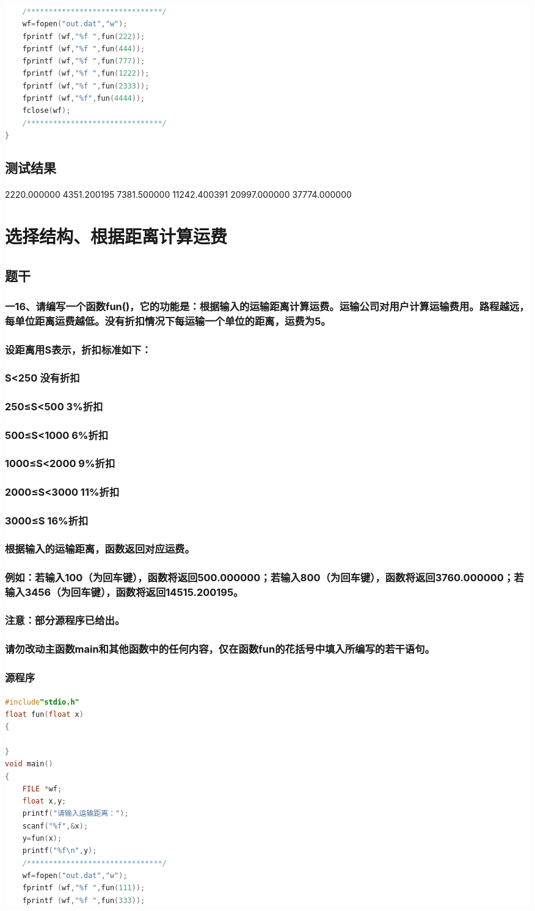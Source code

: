 ```c
	/*******************************/
	wf=fopen("out.dat","w");
	fprintf (wf,"%f ",fun(222));
	fprintf (wf,"%f ",fun(444));
	fprintf (wf,"%f ",fun(777));
	fprintf (wf,"%f ",fun(1222));
	fprintf (wf,"%f ",fun(2333));
	fprintf (wf,"%f",fun(4444));
	fclose(wf);
	/*******************************/
}
```
## 测试结果
2220.000000 4351.200195 7381.500000 11242.400391 20997.000000 37774.000000
 
# 选择结构、根据距离计算运费
## 题干
### 一16、请编写一个函数fun()，它的功能是：根据输入的运输距离计算运费。运输公司对用户计算运输费用。路程越远，每单位距离运费越低。没有折扣情况下每运输一个单位的距离，运费为5。
### 设距离用S表示，折扣标准如下：
###              S<250             没有折扣
###              250≤S<500        3%折扣
### 500≤S<1000       6%折扣
### 1000≤S<2000      9%折扣
### 2000≤S<3000      11%折扣
### 3000≤S           16%折扣
### 根据输入的运输距离，函数返回对应运费。
### 例如：若输入100<CR>（<CR>为回车键），函数将返回500.000000；若输入800<CR>（<CR>为回车键），函数将返回3760.000000；若输入3456<CR>（<CR>为回车键），函数将返回14515.200195。
### 注意：部分源程序已给出。
### 请勿改动主函数main和其他函数中的任何内容，仅在函数fun的花括号中填入所编写的若干语句。
### 源程序
```c
#include"stdio.h"
float fun(float x)
{

}
void main()
{
	FILE *wf;
	float x,y;
	printf("请输入运输距离：");
	scanf("%f",&x);
	y=fun(x);
	printf("%f\n",y);
	/*******************************/
	wf=fopen("out.dat","w");
	fprintf (wf,"%f ",fun(111));
	fprintf (wf,"%f ",fun(333));
```